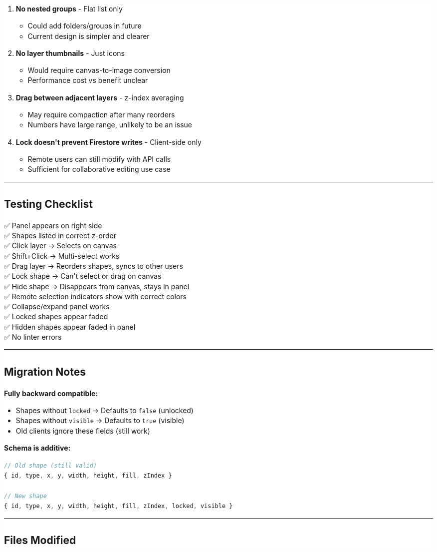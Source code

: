 1. **No nested groups** - Flat list only
   - Could add folders/groups in future
   - Current design is simpler and clearer

2. **No layer thumbnails** - Just icons
   - Would require canvas-to-image conversion
   - Performance cost vs benefit unclear

3. **Drag between adjacent layers** - z-index averaging
   - May require compaction after many reorders
   - Numbers have large range, unlikely to be an issue

4. **Lock doesn't prevent Firestore writes** - Client-side only
   - Remote users can still modify with API calls
   - Sufficient for collaborative editing use case

---

## Testing Checklist

✅ Panel appears on right side  
✅ Shapes listed in correct z-order  
✅ Click layer → Selects on canvas  
✅ Shift+Click → Multi-select works  
✅ Drag layer → Reorders shapes, syncs to other users  
✅ Lock shape → Can't select or drag on canvas  
✅ Hide shape → Disappears from canvas, stays in panel  
✅ Remote selection indicators show with correct colors  
✅ Collapse/expand panel works  
✅ Locked shapes appear faded  
✅ Hidden shapes appear faded in panel  
✅ No linter errors  

---

## Migration Notes

**Fully backward compatible:**
- Shapes without `locked` → Defaults to `false` (unlocked)
- Shapes without `visible` → Defaults to `true` (visible)
- Old clients ignore these fields (still work)

**Schema is additive:**
```javascript
// Old shape (still valid)
{ id, type, x, y, width, height, fill, zIndex }

// New shape
{ id, type, x, y, width, height, fill, zIndex, locked, visible }
```

---

## Files Modified
